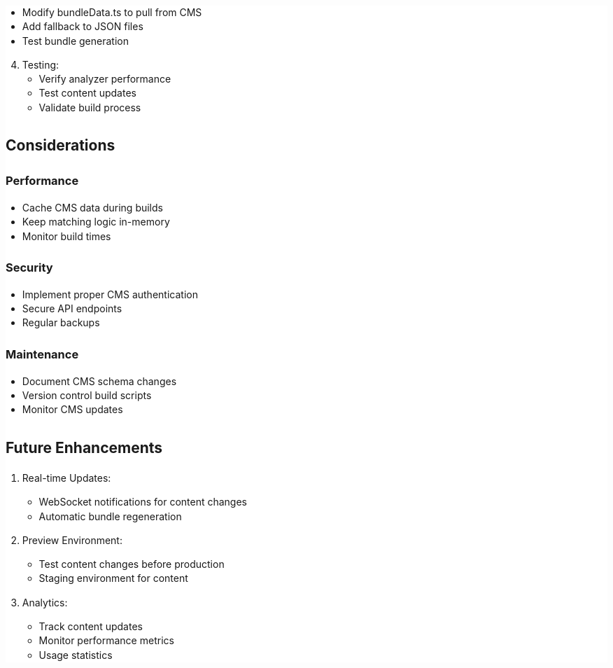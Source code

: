    - Modify bundleData.ts to pull from CMS
   - Add fallback to JSON files
   - Test bundle generation

4. Testing:
   - Verify analyzer performance
   - Test content updates
   - Validate build process

## Considerations

### Performance

- Cache CMS data during builds
- Keep matching logic in-memory
- Monitor build times

### Security

- Implement proper CMS authentication
- Secure API endpoints
- Regular backups

### Maintenance

- Document CMS schema changes
- Version control build scripts
- Monitor CMS updates

## Future Enhancements

1. Real-time Updates:

   - WebSocket notifications for content changes
   - Automatic bundle regeneration

2. Preview Environment:

   - Test content changes before production
   - Staging environment for content

3. Analytics:
   - Track content updates
   - Monitor performance metrics
   - Usage statistics

